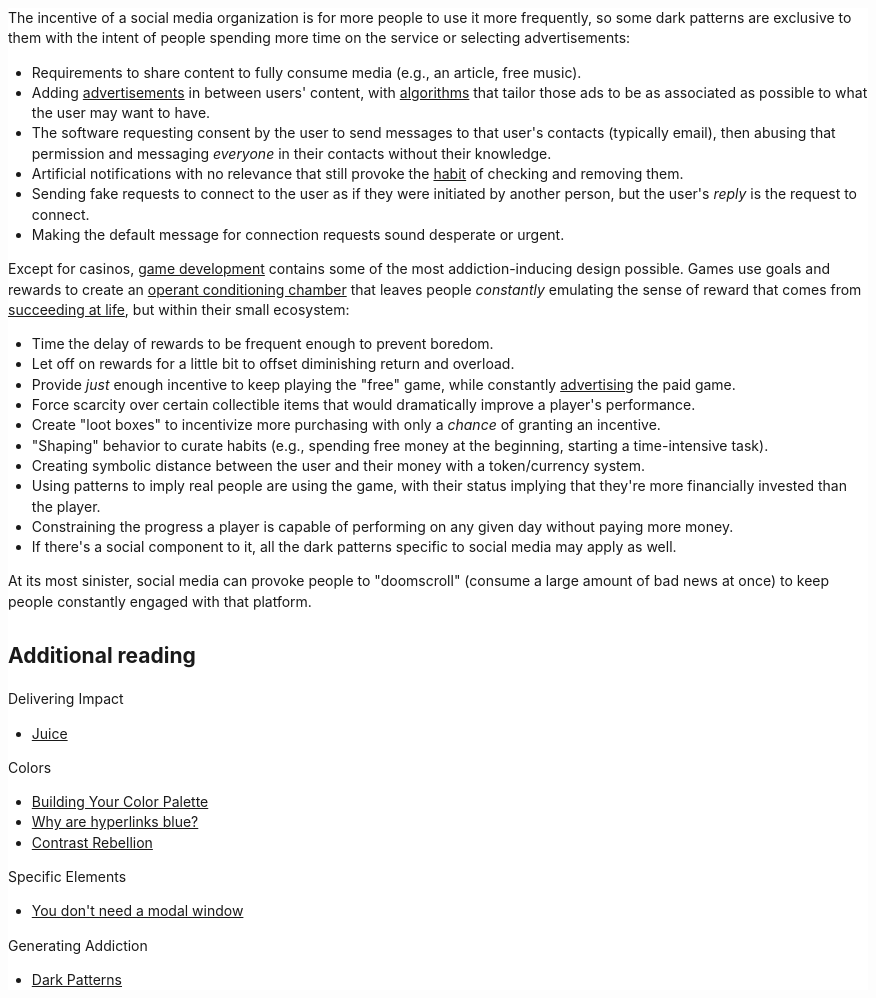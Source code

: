 The incentive of a social media organization is for more people to use it more frequently, so some dark patterns are exclusive to them with the intent of people spending more time on the service or selecting advertisements:

- Requirements to share content to fully consume media (e.g., an article, free music).
- Adding [advertisements](marketing.md) in between users' content, with [algorithms](computers-programming-algorithms.md) that tailor those ads to be as associated as possible to what the user may want to have.
- The software requesting consent by the user to send messages to that user's contacts (typically email), then abusing that permission and messaging *everyone* in their contacts without their knowledge.
- Artificial notifications with no relevance that still provoke the [habit](habits.md) of checking and removing them.
- Sending fake requests to connect to the user as if they were initiated by another person, but the user's *reply* is the request to connect.
- Making the default message for connection requests sound desperate or urgent.

Except for casinos, [game development](computers-software-gamedev.md) contains some of the most addiction-inducing design possible. Games use goals and rewards to create an [operant conditioning chamber](https://en.wikipedia.org/wiki/Operant_conditioning_chamber) that leaves people *constantly* emulating the sense of reward that comes from [succeeding at life](success-1_why.md), but within their small ecosystem:

- Time the delay of rewards to be frequent enough to prevent boredom.
- Let off on rewards for a little bit to offset diminishing return and overload.
- Provide *just* enough incentive to keep playing the "free" game, while constantly [advertising](marketing.md) the paid game.
- Force scarcity over certain collectible items that would dramatically improve a player's performance.
- Create "loot boxes" to incentivize more purchasing with only a *chance* of granting an incentive.
- "Shaping" behavior to curate habits (e.g., spending free money at the beginning, starting a time-intensive task).
- Creating symbolic distance between the user and their money with a token/currency system.
- Using patterns to imply real people are using the game, with their status implying that they're more financially invested than the player.
- Constraining the progress a player is capable of performing on any given day without paying more money.
- If there's a social component to it, all the dark patterns specific to social media may apply as well.

At its most sinister, social media can provoke people to "doomscroll" (consume a large amount of bad news at once) to keep people constantly engaged with that platform.

## Additional reading

Delivering Impact

- [Juice](https://garden.bradwoods.io/notes/design/juice)

Colors

- [Building Your Color Palette](https://www.refactoringui.com/previews/building-your-color-palette)
- [Why are hyperlinks blue?](https://blog.mozilla.org/en/internet-culture/deep-dives/why-are-hyperlinks-blue/)
- [Contrast Rebellion](https://contrastrebellion.com/)

Specific Elements

- [You don't need a modal window](https://youdontneedamodalwindow.dev/)

Generating Addiction

- [Dark Patterns](https://neal.fun/dark-patterns/)
